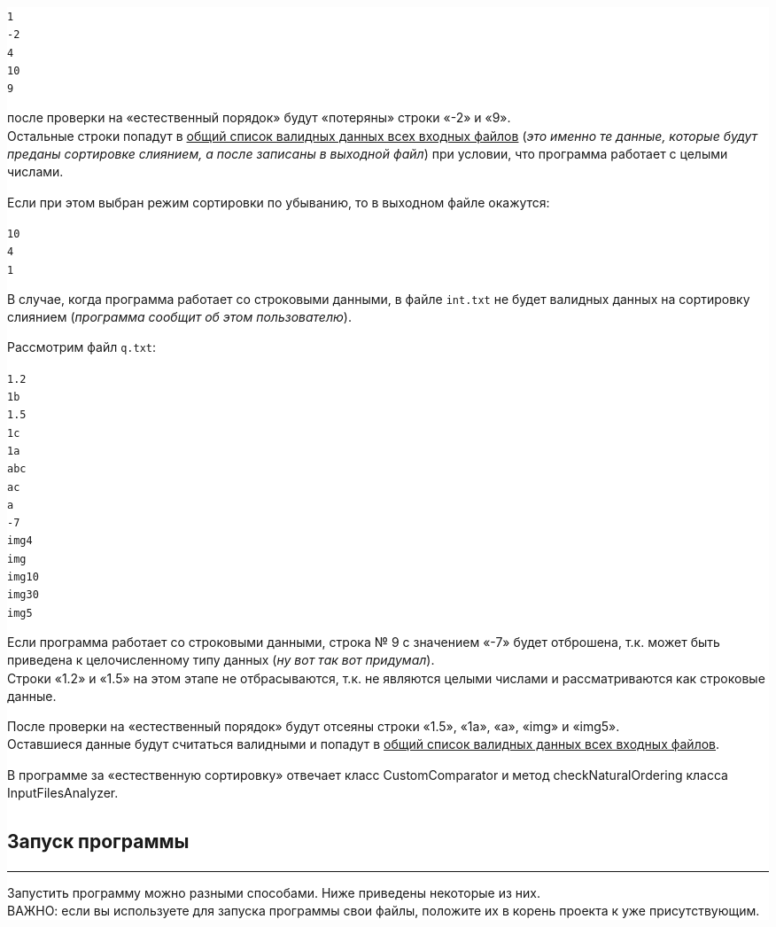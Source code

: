 	1
	-2
	4
	10
	9

после проверки на «естественный порядок» будут «потеряны» строки «-2» и «9».  
Остальные строки попадут в <u>общий список валидных данных всех входных файлов</u> 
(*это именно те данные, которые будут преданы сортировке слиянием, а после записаны в выходной файл*) 
при условии, что программа работает с целыми числами.

Если при этом выбран режим сортировки по убыванию, то в выходном файле окажутся:

	10
	4
	1

В случае, когда программа работает со строковыми данными, в файле `int.txt` не будет валидных данных на сортировку слиянием 
(_программа сообщит об этом пользователю_).

Рассмотрим файл `q.txt`:

	1.2
	1b
	1.5
	1c
	1a
	abc
	ac
	a
	-7
	img4
	img
	img10
	img30
	img5

Если программа работает со строковыми данными, строка № 9 с значением «-7» будет отброшена, 
т.к. может быть приведена к целочисленному типу данных (*ну вот так вот придумал*).  
Строки «1.2» и «1.5» на этом этапе не отбрасываются, т.к. не являются целыми числами и рассматриваются как строковые данные.

После проверки на «естественный порядок» будут отсеяны строки «1.5», «1a», «a», «img» и «img5».  
Оставшиеся данные будут считаться валидными и попадут в <u>общий список валидных данных всех входных файлов</u>.

В программе за «естественную сортировку» отвечает класс CustomComparator и метод checkNaturalOrdering класса InputFilesAnalyzer.

## Запуск программы
***
Запустить программу можно разными способами. Ниже приведены некоторые из них.  
ВАЖНО: если вы используете для запуска программы свои файлы, положите их в корень проекта к уже присутствующим.
